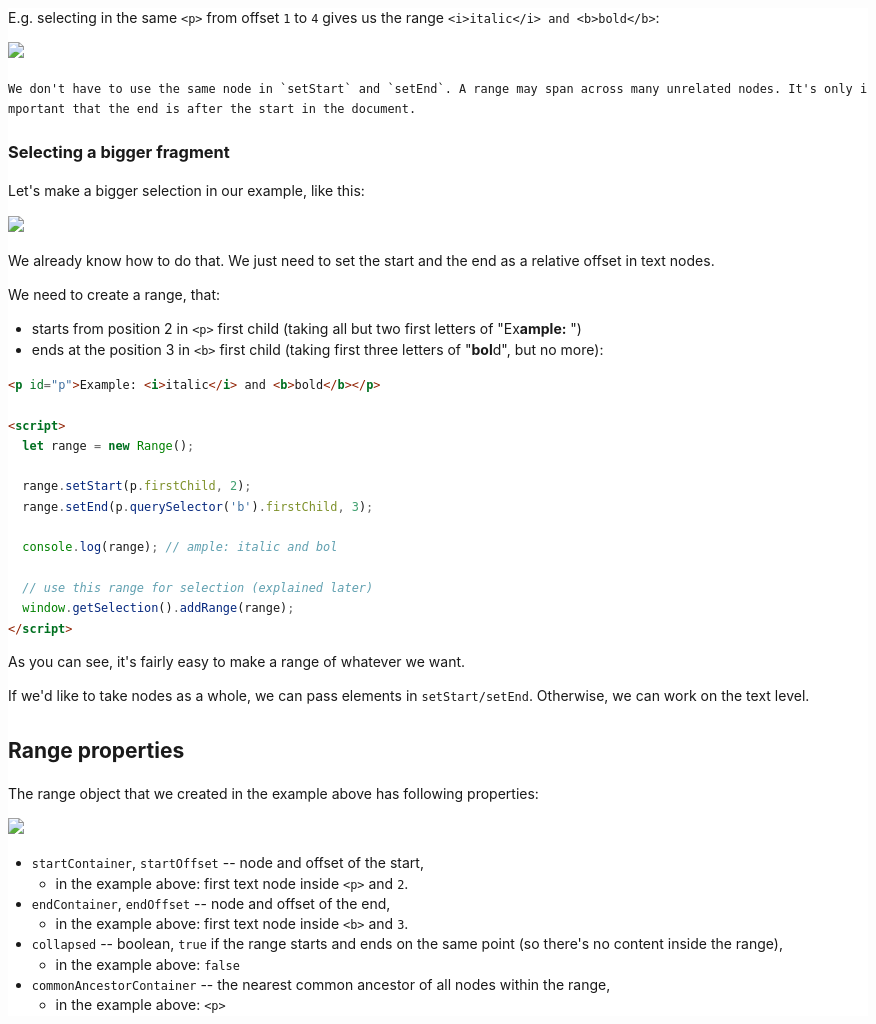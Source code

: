 E.g. selecting in the same `<p>` from offset `1` to `4` gives us the range `<i>italic</i> and <b>bold</b>`:

![](range-example-p-1-3.svg)

```smart header="Starting and ending nodes can be different"
We don't have to use the same node in `setStart` and `setEnd`. A range may span across many unrelated nodes. It's only important that the end is after the start in the document.
```

### Selecting a bigger fragment

Let's make a bigger selection in our example, like this:

![](range-example-p-2-b-3.svg)

We already know how to do that. We just need to set the start and the end as a relative offset in text nodes.

We need to create a range, that:
- starts from position 2 in `<p>` first child (taking all but two first letters of "Ex<b>ample:</b> ")
- ends at the position 3 in `<b>` first child (taking first three letters of "<b>bol</b>d", but no more):

```html run
<p id="p">Example: <i>italic</i> and <b>bold</b></p>

<script>
  let range = new Range();

  range.setStart(p.firstChild, 2);
  range.setEnd(p.querySelector('b').firstChild, 3);

  console.log(range); // ample: italic and bol

  // use this range for selection (explained later)
  window.getSelection().addRange(range);
</script>
```

As you can see, it's fairly easy to make a range of whatever we want.

If we'd like to take nodes as a whole, we can pass elements in `setStart/setEnd`. Otherwise, we can work on the text level. 

## Range properties

The range object that we created in the example above has following properties:

![](range-example-p-2-b-3-range.svg)

- `startContainer`, `startOffset` -- node and offset of the start,
  - in the example above: first text node inside `<p>` and `2`.
- `endContainer`, `endOffset` -- node and offset of the end,
  - in the example above: first text node inside `<b>` and `3`.
- `collapsed` -- boolean, `true` if the range starts and ends on the same point (so there's no content inside the range),
  - in the example above: `false`
- `commonAncestorContainer` -- the nearest common ancestor of all nodes within the range,
  - in the example above: `<p>`
